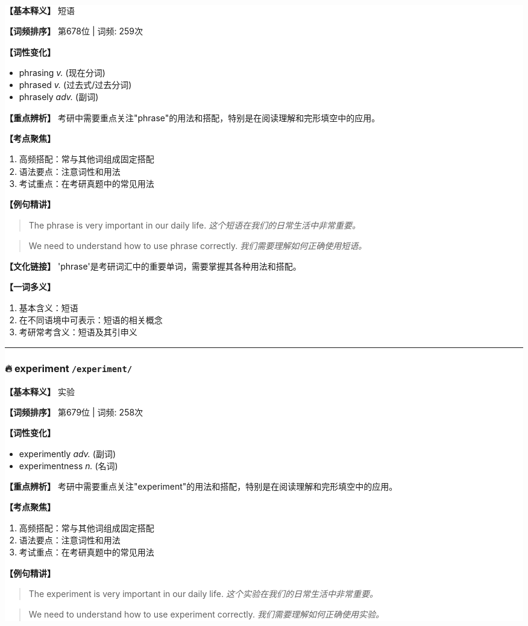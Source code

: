 **【基本释义】** 短语

**【词频排序】** 第678位 | 词频: 259次

**【词性变化】**
- phrasing *v.* (现在分词)
- phrased *v.* (过去式/过去分词)
- phrasely *adv.* (副词)

**【重点辨析】**
考研中需要重点关注"phrase"的用法和搭配，特别是在阅读理解和完形填空中的应用。

**【考点聚焦】**
1. 高频搭配：常与其他词组成固定搭配
2. 语法要点：注意词性和用法
3. 考试重点：在考研真题中的常见用法

**【例句精讲】**
> The phrase is very important in our daily life.
> *这个短语在我们的日常生活中非常重要。*

> We need to understand how to use phrase correctly.
> *我们需要理解如何正确使用短语。*

**【文化链接】**
'phrase'是考研词汇中的重要单词，需要掌握其各种用法和搭配。

**【一词多义】**
1. 基本含义：短语
2. 在不同语境中可表示：短语的相关概念
3. 考研常考含义：短语及其引申义

---
### 🔥 experiment `/experiment/`

**【基本释义】** 实验

**【词频排序】** 第679位 | 词频: 258次

**【词性变化】**
- experimently *adv.* (副词)
- experimentness *n.* (名词)

**【重点辨析】**
考研中需要重点关注"experiment"的用法和搭配，特别是在阅读理解和完形填空中的应用。

**【考点聚焦】**
1. 高频搭配：常与其他词组成固定搭配
2. 语法要点：注意词性和用法
3. 考试重点：在考研真题中的常见用法

**【例句精讲】**
> The experiment is very important in our daily life.
> *这个实验在我们的日常生活中非常重要。*

> We need to understand how to use experiment correctly.
> *我们需要理解如何正确使用实验。*
